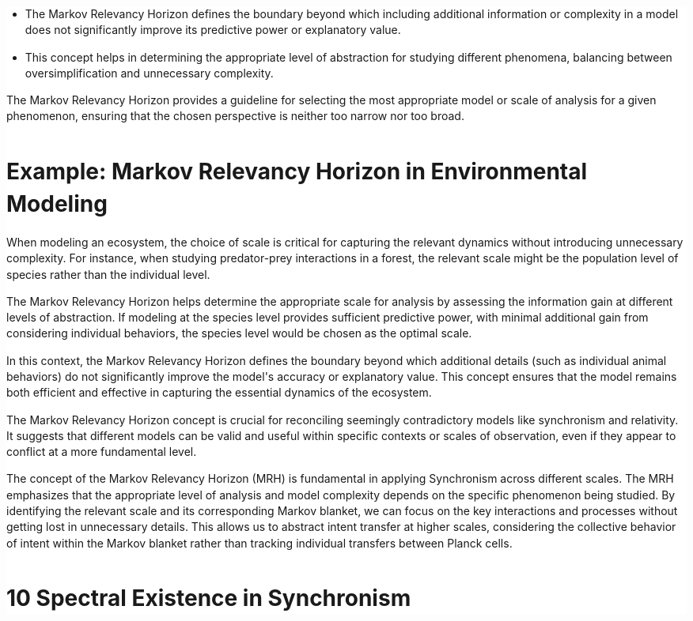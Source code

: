 -   The Markov Relevancy Horizon defines the boundary beyond which
    including additional information or complexity in a model does not
    significantly improve its predictive power or explanatory value.

-   This concept helps in determining the appropriate level of
    abstraction for studying different phenomena, balancing between
    oversimplification and unnecessary complexity.

The Markov Relevancy Horizon provides a guideline for selecting the most
appropriate model or scale of analysis for a given phenomenon, ensuring
that the chosen perspective is neither too narrow nor too broad.

# Example: Markov Relevancy Horizon in Environmental Modeling

When modeling an ecosystem, the choice of scale is critical for
capturing the relevant dynamics without introducing unnecessary
complexity. For instance, when studying predator-prey interactions in a
forest, the relevant scale might be the population level of species
rather than the individual level.

The Markov Relevancy Horizon helps determine the appropriate scale for
analysis by assessing the information gain at different levels of
abstraction. If modeling at the species level provides sufficient
predictive power, with minimal additional gain from considering
individual behaviors, the species level would be chosen as the optimal
scale.

In this context, the Markov Relevancy Horizon defines the boundary
beyond which additional details (such as individual animal behaviors) do
not significantly improve the model\'s accuracy or explanatory value.
This concept ensures that the model remains both efficient and effective
in capturing the essential dynamics of the ecosystem.

The Markov Relevancy Horizon concept is crucial for reconciling
seemingly contradictory models like synchronism and relativity. It
suggests that different models can be valid and useful within specific
contexts or scales of observation, even if they appear to conflict at a
more fundamental level.

The concept of the Markov Relevancy Horizon (MRH) is fundamental in
applying Synchronism across different scales. The MRH emphasizes that
the appropriate level of analysis and model complexity depends on the
specific phenomenon being studied. By identifying the relevant scale and
its corresponding Markov blanket, we can focus on the key interactions
and processes without getting lost in unnecessary details. This allows
us to abstract intent transfer at higher scales, considering the
collective behavior of intent within the Markov blanket rather than
tracking individual transfers between Planck cells.

# 10 Spectral Existence in Synchronism
